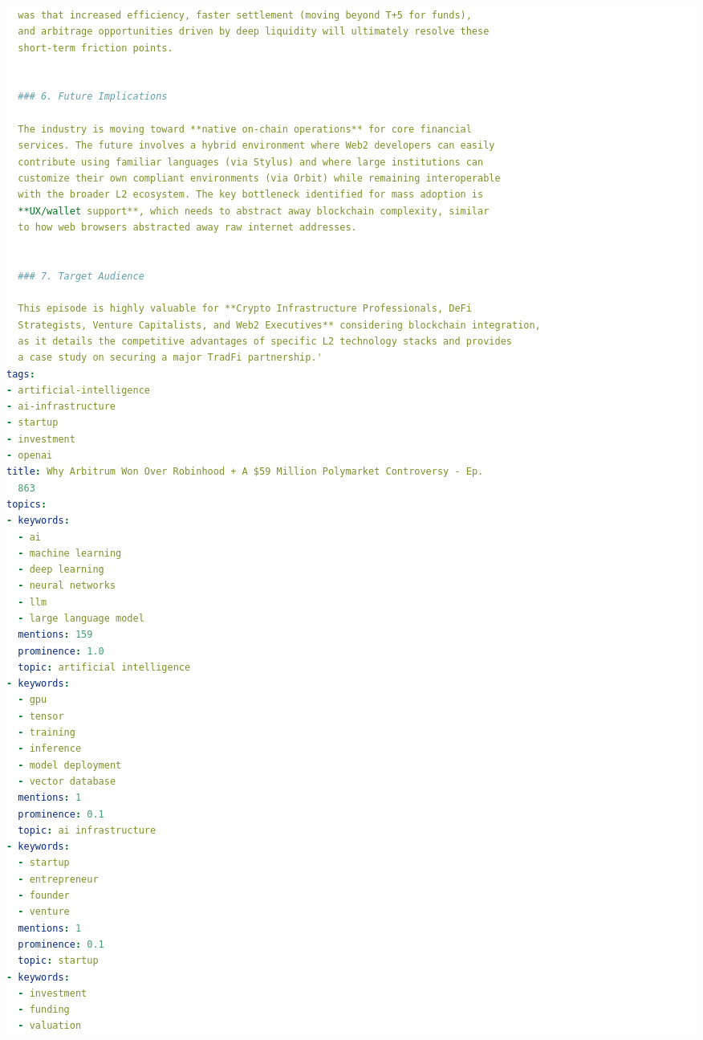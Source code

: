 ```yaml
  was that increased efficiency, faster settlement (moving beyond T+5 for funds),
  and arbitrage opportunities driven by deep liquidity will ultimately resolve these
  short-term friction points.


  ### 6. Future Implications

  The industry is moving toward **native on-chain operations** for core financial
  services. The future involves a hybrid environment where Web2 developers can easily
  contribute using familiar languages (via Stylus) and where large institutions can
  customize their own compliant environments (via Orbit) while remaining interoperable
  with the broader L2 ecosystem. The key bottleneck identified for mass adoption is
  **UX/wallet support**, which needs to abstract away blockchain complexity, similar
  to how web browsers abstracted away raw internet addresses.


  ### 7. Target Audience

  This episode is highly valuable for **Crypto Infrastructure Professionals, DeFi
  Strategists, Venture Capitalists, and Web2 Executives** considering blockchain integration,
  as it details the competitive advantages of specific L2 technology stacks and provides
  a case study on securing a major TradFi partnership.'
tags:
- artificial-intelligence
- ai-infrastructure
- startup
- investment
- openai
title: Why Arbitrum Won Over Robinhood + A $59 Million Polymarket Controversy - Ep.
  863
topics:
- keywords:
  - ai
  - machine learning
  - deep learning
  - neural networks
  - llm
  - large language model
  mentions: 159
  prominence: 1.0
  topic: artificial intelligence
- keywords:
  - gpu
  - tensor
  - training
  - inference
  - model deployment
  - vector database
  mentions: 1
  prominence: 0.1
  topic: ai infrastructure
- keywords:
  - startup
  - entrepreneur
  - founder
  - venture
  mentions: 1
  prominence: 0.1
  topic: startup
- keywords:
  - investment
  - funding
  - valuation
```